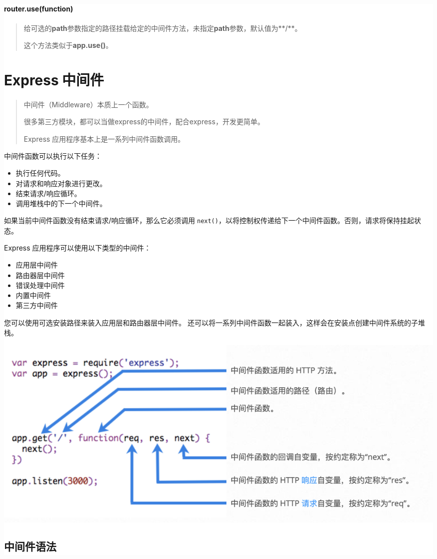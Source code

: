 #### router.use(function)

> 给可选的**path**参数指定的路径挂载给定的中间件方法，未指定**path**参数，默认值为**/**。
>
> 这个方法类似于**app.use()**。

# Express 中间件

> 中间件（Middleware）本质上一个函数。
>
> 很多第三方模块，都可以当做express的中间件，配合express，开发更简单。
>
> Express 应用程序基本上是一系列中间件函数调用。

中间件函数可以执行以下任务：

- 执行任何代码。
- 对请求和响应对象进行更改。
- 结束请求/响应循环。
- 调用堆栈中的下一个中间件。

如果当前中间件函数没有结束请求/响应循环，那么它必须调用 `next()`，以将控制权传递给下一个中间件函数。否则，请求将保持挂起状态。

Express 应用程序可以使用以下类型的中间件：

- 应用层中间件
- 路由器层中间件
- 错误处理中间件
- 内置中间件
- 第三方中间件

您可以使用可选安装路径来装入应用层和路由器层中间件。 还可以将一系列中间件函数一起装入，这样会在安装点创建中间件系统的子堆栈。

![express-mw](./media/express-mw.png)

## 中间件语法

